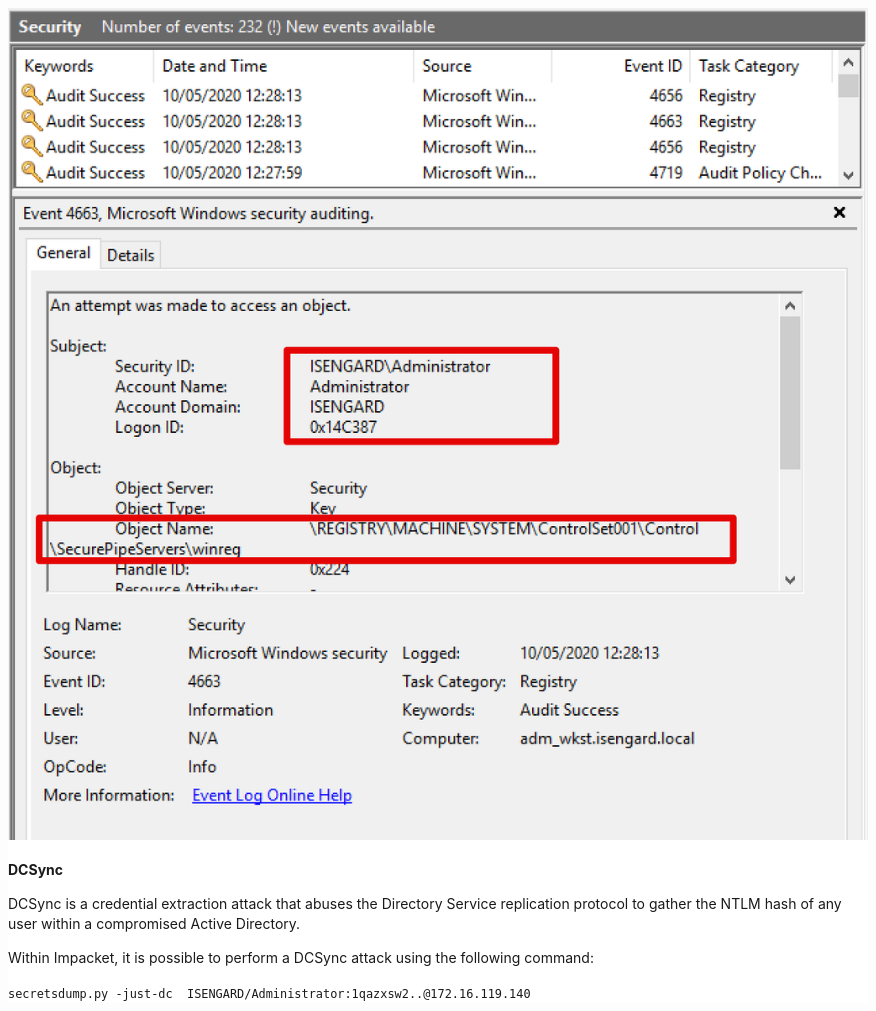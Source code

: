 ![](/assets/2020-05-10-hunting-for-impacket/f2279c19e6e3d741e86538d1ee32239b.png)


**DCSync**

DCSync is a credential extraction attack that abuses the Directory Service replication protocol to gather the NTLM hash of any user within a compromised Active Directory.

Within Impacket, it is possible to perform a DCSync attack using the following command:

```
secretsdump.py -just-dc  ISENGARD/Administrator:1qazxsw2..@172.16.119.140
```
